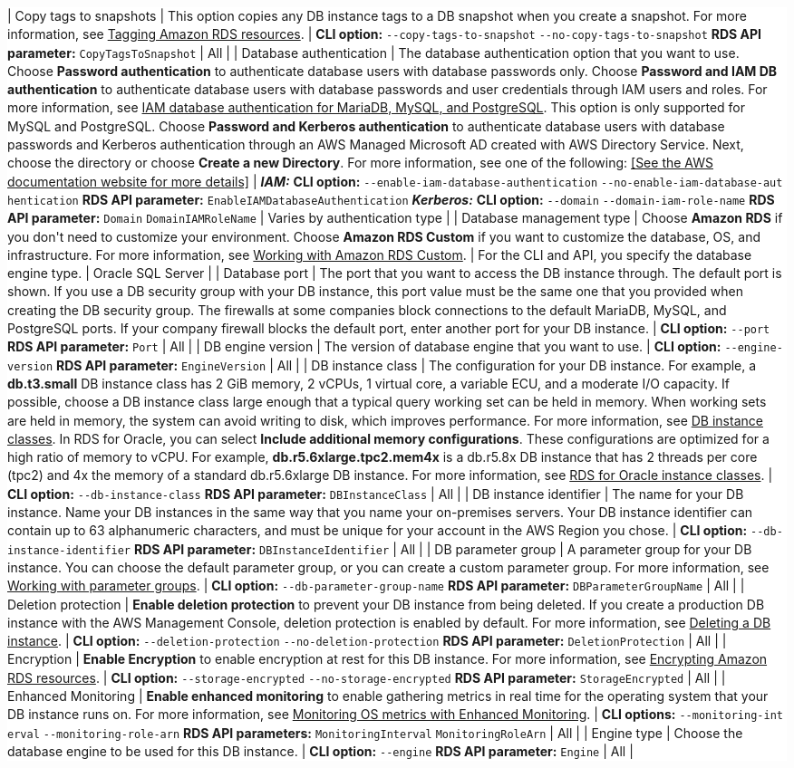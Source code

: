 |  Copy tags to snapshots  |  This option copies any DB instance tags to a DB snapshot when you create a snapshot\. For more information, see [Tagging Amazon RDS resources](USER_Tagging.md)\.   |  **CLI option:** `--copy-tags-to-snapshot` `--no-copy-tags-to-snapshot` **RDS API parameter:** `CopyTagsToSnapshot`  | All | 
|  Database authentication  |  The database authentication option that you want to use\. Choose **Password authentication** to authenticate database users with database passwords only\. Choose **Password and IAM DB authentication** to authenticate database users with database passwords and user credentials through IAM users and roles\. For more information, see [IAM database authentication for MariaDB, MySQL, and PostgreSQL](UsingWithRDS.IAMDBAuth.md)\. This option is only supported for MySQL and PostgreSQL\. Choose **Password and Kerberos authentication** to authenticate database users with database passwords and Kerberos authentication through an AWS Managed Microsoft AD created with AWS Directory Service\. Next, choose the directory or choose **Create a new Directory**\. For more information, see one of the following: [\[See the AWS documentation website for more details\]](http://docs.aws.amazon.com/AmazonRDS/latest/UserGuide/USER_CreateDBInstance.html)  |  ***IAM:*** **CLI option:** `--enable-iam-database-authentication` `--no-enable-iam-database-authentication` **RDS API parameter:** `EnableIAMDatabaseAuthentication` ***Kerberos:*** **CLI option:** `--domain` `--domain-iam-role-name` **RDS API parameter:** `Domain` `DomainIAMRoleName`  |  Varies by authentication type  | 
| Database management type |  Choose **Amazon RDS** if you don't need to customize your environment\. Choose **Amazon RDS Custom** if you want to customize the database, OS, and infrastructure\. For more information, see [Working with Amazon RDS Custom](rds-custom.md)\.  |  For the CLI and API, you specify the database engine type\.  |  Oracle SQL Server  | 
|  Database port  |  The port that you want to access the DB instance through\. The default port is shown\. If you use a DB security group with your DB instance, this port value must be the same one that you provided when creating the DB security group\.  The firewalls at some companies block connections to the default MariaDB, MySQL, and PostgreSQL ports\. If your company firewall blocks the default port, enter another port for your DB instance\.   |  **CLI option:** `--port` **RDS API parameter:** `Port`  | All | 
|  DB engine version  |  The version of database engine that you want to use\.  |  **CLI option:** `--engine-version` **RDS API parameter:** `EngineVersion`  | All | 
|  DB instance class  |  The configuration for your DB instance\. For example, a **db\.t3\.small** DB instance class has 2 GiB memory, 2 vCPUs, 1 virtual core, a variable ECU, and a moderate I/O capacity\. If possible, choose a DB instance class large enough that a typical query working set can be held in memory\. When working sets are held in memory, the system can avoid writing to disk, which improves performance\. For more information, see [DB instance classes](Concepts.DBInstanceClass.md)\.  In RDS for Oracle, you can select **Include additional memory configurations**\. These configurations are optimized for a high ratio of memory to vCPU\. For example, **db\.r5\.6xlarge\.tpc2\.mem4x** is a db\.r5\.8x DB instance that has 2 threads per core \(tpc2\) and 4x the memory of a standard db\.r5\.6xlarge DB instance\. For more information, see [RDS for Oracle instance classes](Oracle.Concepts.InstanceClasses.md)\.  |  **CLI option:** `--db-instance-class` **RDS API parameter:** `DBInstanceClass`  | All | 
|  DB instance identifier  |  The name for your DB instance\. Name your DB instances in the same way that you name your on\-premises servers\. Your DB instance identifier can contain up to 63 alphanumeric characters, and must be unique for your account in the AWS Region you chose\.  |  **CLI option:** `--db-instance-identifier` **RDS API parameter:** `DBInstanceIdentifier`  | All | 
|  DB parameter group  |  A parameter group for your DB instance\. You can choose the default parameter group, or you can create a custom parameter group\.  For more information, see [Working with parameter groups](USER_WorkingWithParamGroups.md)\.  |  **CLI option:** `--db-parameter-group-name` **RDS API parameter:** `DBParameterGroupName`  | All | 
| Deletion protection |  **Enable deletion protection** to prevent your DB instance from being deleted\. If you create a production DB instance with the AWS Management Console, deletion protection is enabled by default\. For more information, see [Deleting a DB instance](USER_DeleteInstance.md)\.  |  **CLI option:** `--deletion-protection` `--no-deletion-protection` **RDS API parameter:** `DeletionProtection`  | All | 
|  Encryption  |  **Enable Encryption** to enable encryption at rest for this DB instance\. For more information, see [Encrypting Amazon RDS resources](Overview.Encryption.md)\.  |  **CLI option:** `--storage-encrypted` `--no-storage-encrypted` **RDS API parameter:** `StorageEncrypted`  | All | 
|  Enhanced Monitoring  |  **Enable enhanced monitoring** to enable gathering metrics in real time for the operating system that your DB instance runs on\. For more information, see [Monitoring OS metrics with Enhanced Monitoring](USER_Monitoring.OS.md)\.  |  **CLI options:** `--monitoring-interval` `--monitoring-role-arn` **RDS API parameters:** `MonitoringInterval` `MonitoringRoleArn`  | All | 
|  Engine type  |  Choose the database engine to be used for this DB instance\.  |  **CLI option:** `--engine` **RDS API parameter:** `Engine`  | All | 